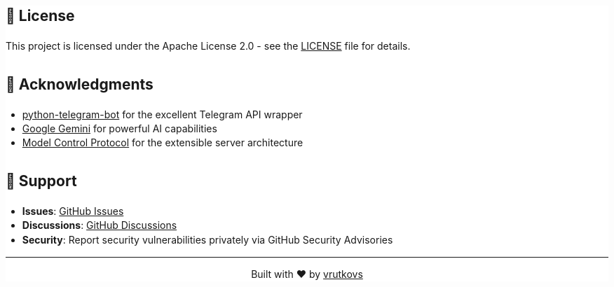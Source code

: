## 📄 License

This project is licensed under the Apache License 2.0 - see the [LICENSE](LICENSE) file for details.

## 🙏 Acknowledgments

- [python-telegram-bot](https://github.com/python-telegram-bot/python-telegram-bot) for the excellent Telegram API wrapper
- [Google Gemini](https://deepmind.google/technologies/gemini/) for powerful AI capabilities
- [Model Control Protocol](https://github.com/modelcontextprotocol) for the extensible server architecture

## 📮 Support

- **Issues**: [GitHub Issues](https://github.com/vrutkovs/flint/issues)
- **Discussions**: [GitHub Discussions](https://github.com/vrutkovs/flint/discussions)
- **Security**: Report security vulnerabilities privately via GitHub Security Advisories

---

<p align="center">
Built with ❤️ by <a href="https://github.com/vrutkovs">vrutkovs</a>
</p>

